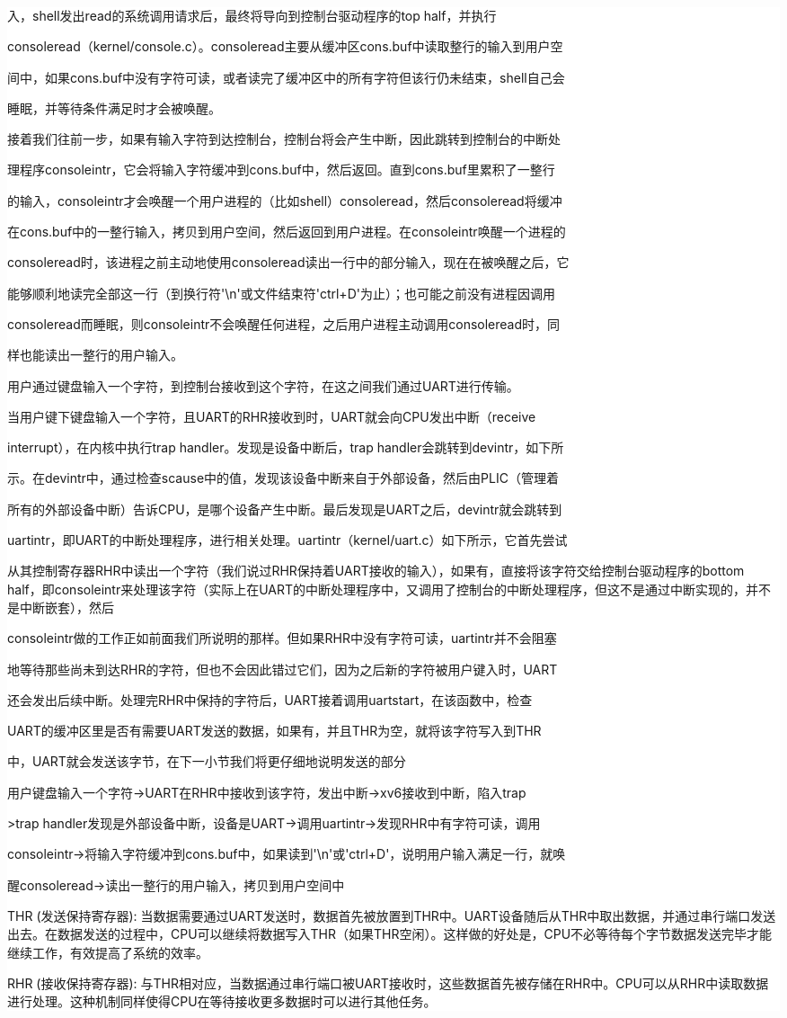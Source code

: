 ⼊，shell发出read的系统调⽤请求后，最终将导向到控制台驱动程序的top half，并执⾏

consoleread（kernel/console.c）。consoleread主要从缓冲区cons.buf中读取整⾏的输⼊到⽤户空

间中，如果cons.buf中没有字符可读，或者读完了缓冲区中的所有字符但该⾏仍未结束，shell⾃⼰会

睡眠，并等待条件满⾜时才会被唤醒。

接着我们往前⼀步，如果有输⼊字符到达控制台，控制台将会产⽣中断，因此跳转到控制台的中断处

理程序consoleintr，它会将输⼊字符缓冲到cons.buf中，然后返回。直到cons.buf⾥累积了⼀整⾏

的输⼊，consoleintr才会唤醒⼀个⽤户进程的（⽐如shell）consoleread，然后consoleread将缓冲

在cons.buf中的⼀整⾏输⼊，拷⻉到⽤户空间，然后返回到⽤户进程。在consoleintr唤醒⼀个进程的

consoleread时，该进程之前主动地使⽤consoleread读出⼀⾏中的部分输⼊，现在在被唤醒之后，它

能够顺利地读完全部这⼀⾏（到换⾏符'\n'或⽂件结束符'ctrl+D'为⽌）；也可能之前没有进程因调⽤

consoleread⽽睡眠，则consoleintr不会唤醒任何进程，之后⽤户进程主动调⽤consoleread时，同

样也能读出⼀整⾏的⽤户输⼊。

⽤户通过键盘输⼊⼀个字符，到控制台接收到这个字符，在这之间我们通过UART进⾏传输。

当⽤户键下键盘输⼊⼀个字符，且UART的RHR接收到时，UART就会向CPU发出中断（receive

interrupt），在内核中执⾏trap handler。发现是设备中断后，trap handler会跳转到devintr，如下所

示。在devintr中，通过检查scause中的值，发现该设备中断来⾃于外部设备，然后由PLIC（管理着

所有的外部设备中断）告诉CPU，是哪个设备产⽣中断。最后发现是UART之后，devintr就会跳转到

uartintr，即UART的中断处理程序，进⾏相关处理。uartintr（kernel/uart.c）如下所示，它⾸先尝试

从其控制寄存器RHR中读出⼀个字符（我们说过RHR保持着UART接收的输⼊），如果有，直接将该字符交给控制台驱动程序的bottom half，即consoleintr来处理该字符（实际上在UART的中断处理程序中，⼜调⽤了控制台的中断处理程序，但这不是通过中断实现的，并不是中断嵌套），然后

consoleintr做的⼯作正如前⾯我们所说明的那样。但如果RHR中没有字符可读，uartintr并不会阻塞

地等待那些尚未到达RHR的字符，但也不会因此错过它们，因为之后新的字符被⽤户键⼊时，UART

还会发出后续中断。处理完RHR中保持的字符后，UART接着调⽤uartstart，在该函数中，检查

UART的缓冲区⾥是否有需要UART发送的数据，如果有，并且THR为空，就将该字符写⼊到THR

中，UART就会发送该字节，在下⼀⼩节我们将更仔细地说明发送的部分

⽤户键盘输⼊⼀个字符->UART在RHR中接收到该字符，发出中断->xv6接收到中断，陷⼊trap

\>trap handler发现是外部设备中断，设备是UART->调⽤uartintr->发现RHR中有字符可读，调⽤

consoleintr->将输⼊字符缓冲到cons.buf中，如果读到'\n'或'ctrl+D'，说明⽤户输⼊满⾜⼀⾏，就唤

醒consoleread->读出⼀整⾏的⽤户输⼊，拷⻉到⽤户空间中

 

THR (发送保持寄存器): 当数据需要通过UART发送时，数据首先被放置到THR中。UART设备随后从THR中取出数据，并通过串行端口发送出去。在数据发送的过程中，CPU可以继续将数据写入THR（如果THR空闲）。这样做的好处是，CPU不必等待每个字节数据发送完毕才能继续工作，有效提高了系统的效率。

RHR (接收保持寄存器): 与THR相对应，当数据通过串行端口被UART接收时，这些数据首先被存储在RHR中。CPU可以从RHR中读取数据进行处理。这种机制同样使得CPU在等待接收更多数据时可以进行其他任务。
